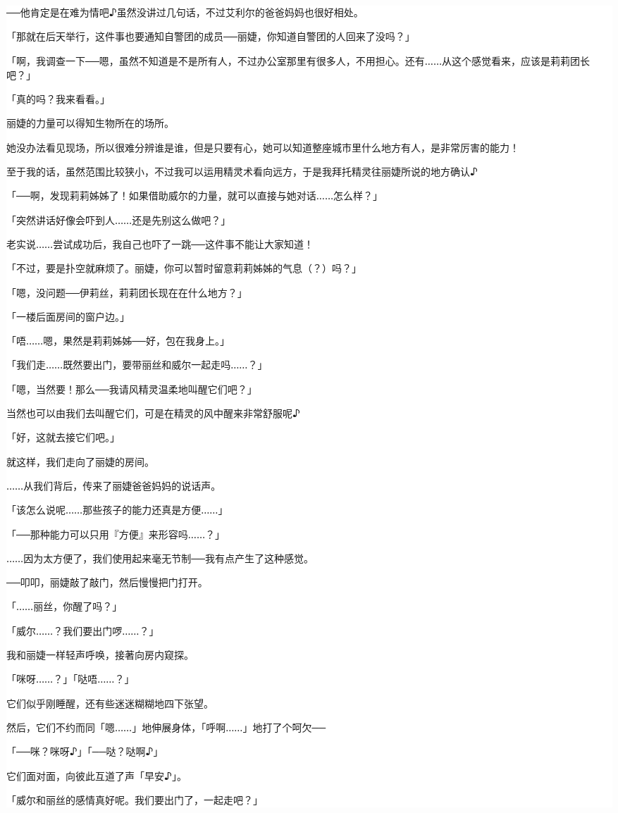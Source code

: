──他肯定是在难为情吧♪虽然没讲过几句话，不过艾利尔的爸爸妈妈也很好相处。

「那就在后天举行，这件事也要通知自警团的成员──丽婕，你知道自警团的人回来了没吗？」

「啊，我调查一下──嗯，虽然不知道是不是所有人，不过办公室那里有很多人，不用担心。还有……从这个感觉看来，应该是莉莉团长吧？」

「真的吗？我来看看。」

丽婕的力量可以得知生物所在的场所。

她没办法看见现场，所以很难分辨谁是谁，但是只要有心，她可以知道整座城市里什么地方有人，是非常厉害的能力！

至于我的话，虽然范围比较狭小，不过我可以运用精灵术看向远方，于是我拜托精灵往丽婕所说的地方确认♪

「──啊，发现莉莉姊姊了！如果借助威尔的力量，就可以直接与她对话……怎么样？」

「突然讲话好像会吓到人……还是先别这么做吧？」

老实说……尝试成功后，我自己也吓了一跳──这件事不能让大家知道！

「不过，要是扑空就麻烦了。丽婕，你可以暂时留意莉莉姊姊的气息（？）吗？」

「嗯，没问题──伊莉丝，莉莉团长现在在什么地方？」

「一楼后面房间的窗户边。」

「唔……嗯，果然是莉莉姊姊──好，包在我身上。」

「我们走……既然要出门，要带丽丝和威尔一起走吗……？」

「嗯，当然要！那么──我请风精灵温柔地叫醒它们吧？」

当然也可以由我们去叫醒它们，可是在精灵的风中醒来非常舒服呢♪

「好，这就去接它们吧。」

就这样，我们走向了丽婕的房间。

……从我们背后，传来了丽婕爸爸妈妈的说话声。

「该怎么说呢……那些孩子的能力还真是方便……」

「──那种能力可以只用『方便』来形容吗……？」

……因为太方便了，我们使用起来毫无节制──我有点产生了这种感觉。

──叩叩，丽婕敲了敲门，然后慢慢把门打开。

「……丽丝，你醒了吗？」

「威尔……？我们要出门啰……？」

我和丽婕一样轻声呼唤，接著向房内窥探。

「咪呀……？」「哒唔……？」

它们似乎刚睡醒，还有些迷迷糊糊地四下张望。

然后，它们不约而同「嗯……」地伸展身体，「呼啊……」地打了个呵欠──

「──咪？咪呀♪」「──哒？哒啊♪」

它们面对面，向彼此互道了声「早安♪」。

「威尔和丽丝的感情真好呢。我们要出门了，一起走吧？」
